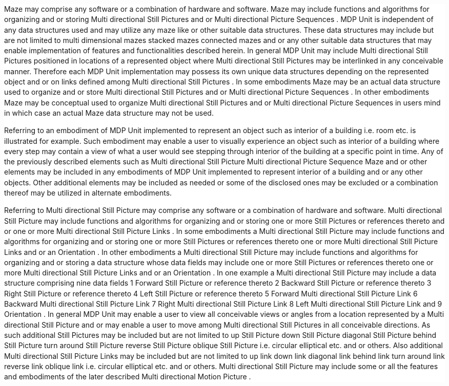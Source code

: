 Maze may comprise any software or a combination of hardware and software. Maze may include functions and algorithms for organizing and or storing Multi directional Still Pictures and or Multi directional Picture Sequences . MDP Unit is independent of any data structures used and may utilize any maze like or other suitable data structures. These data structures may include but are not limited to multi dimensional mazes stacked mazes connected mazes and or any other suitable data structures that may enable implementation of features and functionalities described herein. In general MDP Unit may include Multi directional Still Pictures positioned in locations of a represented object where Multi directional Still Pictures may be interlinked in any conceivable manner. Therefore each MDP Unit implementation may possess its own unique data structures depending on the represented object and or on links defined among Multi directional Still Pictures . In some embodiments Maze may be an actual data structure used to organize and or store Multi directional Still Pictures and or Multi directional Picture Sequences . In other embodiments Maze may be conceptual used to organize Multi directional Still Pictures and or Multi directional Picture Sequences in users mind in which case an actual Maze data structure may not be used.

Referring to an embodiment of MDP Unit implemented to represent an object such as interior of a building i.e. room etc. is illustrated for example. Such embodiment may enable a user to visually experience an object such as interior of a building where every step may contain a view of what a user would see stepping through interior of the building at a specific point in time. Any of the previously described elements such as Multi directional Still Picture Multi directional Picture Sequence Maze and or other elements may be included in any embodiments of MDP Unit implemented to represent interior of a building and or any other objects. Other additional elements may be included as needed or some of the disclosed ones may be excluded or a combination thereof may be utilized in alternate embodiments.

Referring to Multi directional Still Picture may comprise any software or a combination of hardware and software. Multi directional Still Picture may include functions and algorithms for organizing and or storing one or more Still Pictures or references thereto and or one or more Multi directional Still Picture Links . In some embodiments a Multi directional Still Picture may include functions and algorithms for organizing and or storing one or more Still Pictures or references thereto one or more Multi directional Still Picture Links and or an Orientation . In other embodiments a Multi directional Still Picture may include functions and algorithms for organizing and or storing a data structure whose data fields may include one or more Still Pictures or references thereto one or more Multi directional Still Picture Links and or an Orientation . In one example a Multi directional Still Picture may include a data structure comprising nine data fields 1 Forward Still Picture or reference thereto 2 Backward Still Picture or reference thereto 3 Right Still Picture or reference thereto 4 Left Still Picture or reference thereto 5 Forward Multi directional Still Picture Link 6 Backward Multi directional Still Picture Link 7 Right Multi directional Still Picture Link 8 Left Multi directional Still Picture Link and 9 Orientation . In general MDP Unit may enable a user to view all conceivable views or angles from a location represented by a Multi directional Still Picture and or may enable a user to move among Multi directional Still Pictures in all conceivable directions. As such additional Still Pictures may be included but are not limited to up Still Picture down Still Picture diagonal Still Picture behind Still Picture turn around Still Picture reverse Still Picture oblique Still Picture i.e. circular elliptical etc. and or others. Also additional Multi directional Still Picture Links may be included but are not limited to up link down link diagonal link behind link turn around link reverse link oblique link i.e. circular elliptical etc. and or others. Multi directional Still Picture may include some or all the features and embodiments of the later described Multi directional Motion Picture .
